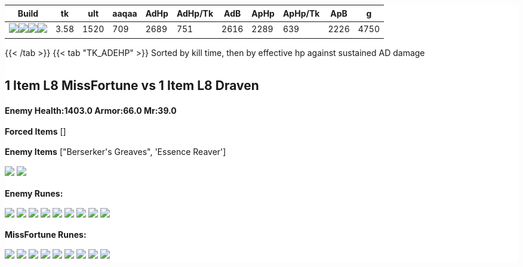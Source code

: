 



 Build |tk|ult|aaqaa|AdHp|AdHp/Tk|AdB|ApHp|ApHp/Tk|ApB|g
-|-|-|-|-|-|-|-|-|-|-
![](/item/6691.png)![](/item/1001.png)![](/item/1053.png)![](/item/1055.png)|3.58|1520|709|2689|751|2616|2289|639|2226|4750
{{< /tab >}}
{{< tab "TK_ADEHP" >}}
Sorted by kill time, then by effective hp against sustained AD damage
## 1 Item L8 MissFortune vs 1 Item L8 Draven

**Enemy Health:1403.0 Armor:66.0 Mr:39.0**


**Forced Items** []








**Enemy Items** ["Berserker's Greaves", 'Essence Reaver']





![](/item/3006.png)
![](/item/3508.png)



**Enemy Runes:**





![](/Styles/Precision/LethalTempo/LethalTempo.png)
![](/Styles/Precision/Triumph.png)
![](/Styles/Precision/LegendBloodline/LegendBloodline.png)
![](/Styles/Sorcery/LastStand/LastStand.png)
![](/Styles/Domination/EyeballCollection/EyeballCollection.png)
![](/Styles/Domination/TreasureHunter/TreasureHunter.png)
![](/StatMods/StatModsAttackSpeedIcon.png)
![](/StatMods/StatModsAdaptiveForceIcon.png)
![](/StatMods/StatModsArmorIcon.png)



**MissFortune Runes:**


![](/Styles/Precision/PressTheAttack/PressTheAttack.png)
![](/Styles/Precision/Overheal.png)
![](/Styles/Precision/LegendAlacrity/LegendAlacrity.png)
![](/Styles/Precision/CutDown/CutDown.png)
![](/Styles/Sorcery/AbsoluteFocus/AbsoluteFocus.png)
![](/Styles/Sorcery/GatheringStorm/GatheringStorm.png)
![](/StatMods/StatModsAdaptiveForceIcon.png)
![](/StatMods/StatModsAdaptiveForceIcon.png)
![](/StatMods/StatModsArmorIcon.png)